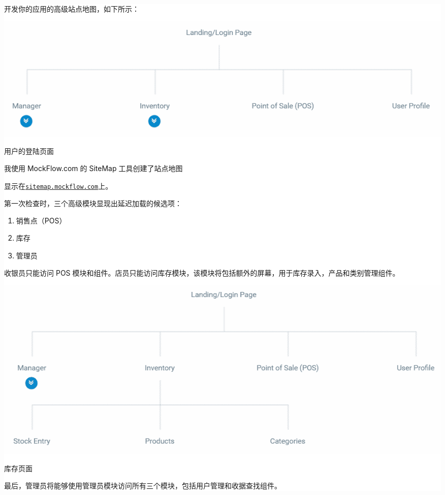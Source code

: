 开发你的应用的高级站点地图，如下所示：

![](img/b4beb082-f0f8-44ca-a697-89567f380298.png)

用户的登陆页面

我使用 MockFlow.com 的 SiteMap 工具创建了站点地图

显示在[`sitemap.mockflow.com`](https://sitemap.mockflow.com)上。

第一次检查时，三个高级模块显现出延迟加载的候选项：

1.  销售点（POS）

1.  库存

1.  管理员

收银员只能访问 POS 模块和组件。店员只能访问库存模块，该模块将包括额外的屏幕，用于库存录入，产品和类别管理组件。

![](img/b50bc6a5-20a7-4e3a-9944-db949ec9ef40.png)

库存页面

最后，管理员将能够使用管理员模块访问所有三个模块，包括用户管理和收据查找组件。
